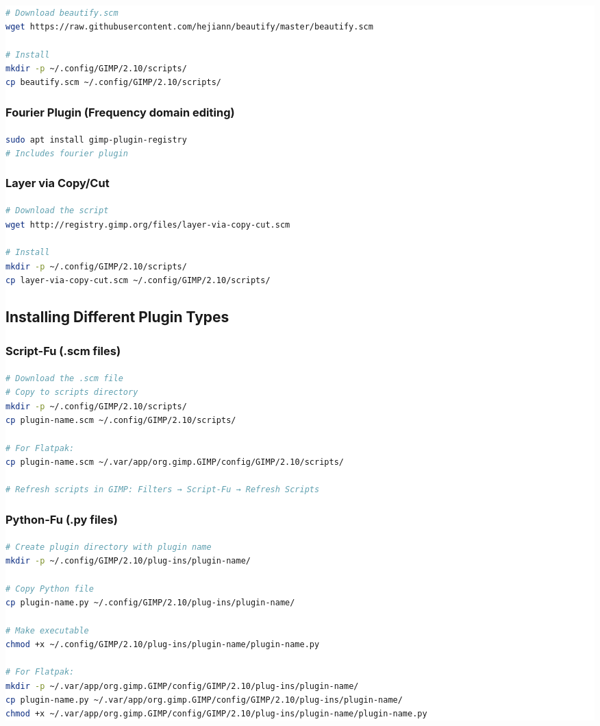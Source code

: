 ```bash
# Download beautify.scm
wget https://raw.githubusercontent.com/hejiann/beautify/master/beautify.scm

# Install
mkdir -p ~/.config/GIMP/2.10/scripts/
cp beautify.scm ~/.config/GIMP/2.10/scripts/
```

### Fourier Plugin (Frequency domain editing)

```bash
sudo apt install gimp-plugin-registry
# Includes fourier plugin
```

### Layer via Copy/Cut

```bash
# Download the script
wget http://registry.gimp.org/files/layer-via-copy-cut.scm

# Install
mkdir -p ~/.config/GIMP/2.10/scripts/
cp layer-via-copy-cut.scm ~/.config/GIMP/2.10/scripts/
```

## Installing Different Plugin Types

### Script-Fu (.scm files)

```bash
# Download the .scm file
# Copy to scripts directory
mkdir -p ~/.config/GIMP/2.10/scripts/
cp plugin-name.scm ~/.config/GIMP/2.10/scripts/

# For Flatpak:
cp plugin-name.scm ~/.var/app/org.gimp.GIMP/config/GIMP/2.10/scripts/

# Refresh scripts in GIMP: Filters → Script-Fu → Refresh Scripts
```

### Python-Fu (.py files)

```bash
# Create plugin directory with plugin name
mkdir -p ~/.config/GIMP/2.10/plug-ins/plugin-name/

# Copy Python file
cp plugin-name.py ~/.config/GIMP/2.10/plug-ins/plugin-name/

# Make executable
chmod +x ~/.config/GIMP/2.10/plug-ins/plugin-name/plugin-name.py

# For Flatpak:
mkdir -p ~/.var/app/org.gimp.GIMP/config/GIMP/2.10/plug-ins/plugin-name/
cp plugin-name.py ~/.var/app/org.gimp.GIMP/config/GIMP/2.10/plug-ins/plugin-name/
chmod +x ~/.var/app/org.gimp.GIMP/config/GIMP/2.10/plug-ins/plugin-name/plugin-name.py
```
